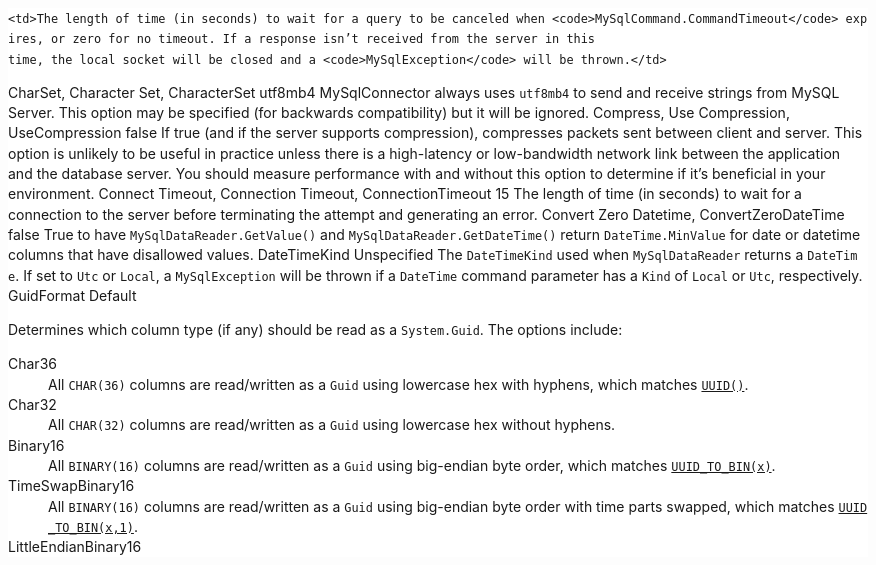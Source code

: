     <td>The length of time (in seconds) to wait for a query to be canceled when <code>MySqlCommand.CommandTimeout</code> expires, or zero for no timeout. If a response isn’t received from the server in this
    time, the local socket will be closed and a <code>MySqlException</code> will be thrown.</td>
  </tr>
  <tr id="CharSet">
    <td>CharSet, Character Set, CharacterSet</td>
    <td>utf8mb4</td>
    <td>MySqlConnector always uses <code>utf8mb4</code> to send and receive strings from MySQL Server. This option may be specified (for backwards compatibility) but it will be ignored.</td>
  </tr>
  <tr id="Compress">
    <td>Compress, Use Compression, UseCompression</td>
    <td>false</td>
    <td>If true (and if the server supports compression), compresses packets sent between client and server. This option is unlikely to be useful in
      practice unless there is a high-latency or low-bandwidth network link between the application and the database server. You should measure
      performance with and without this option to determine if it’s beneficial in your environment.</td>
  </tr>
  <tr id="ConnectionTimeout">
    <td>Connect Timeout, Connection Timeout, ConnectionTimeout</td>
    <td>15</td>
    <td>The length of time (in seconds) to wait for a connection to the server before terminating the attempt and generating an error.</td>
  </tr>
  <tr id="ConvertZeroDateTime">
    <td>Convert Zero Datetime, ConvertZeroDateTime</td>
    <td>false</td>
    <td>True to have <code>MySqlDataReader.GetValue()</code> and <code>MySqlDataReader.GetDateTime()</code> return <code>DateTime.MinValue</code> for date or datetime columns that have disallowed values.</td>
  </tr>
  <tr id="DateTimeKind">
    <td>DateTimeKind</td>
    <td>Unspecified</td>
    <td>The <code>DateTimeKind</code> used when <code>MySqlDataReader</code> returns a <code>DateTime</code>. If set to <code>Utc</code> or <code>Local</code>,
    a <code>MySqlException</code> will be thrown if a <code>DateTime</code> command parameter has a <code>Kind</code> of <code>Local</code> or <code>Utc</code>,
    respectively.</td>
  </tr>
  <tr id="GuidFormat">
    <td>GuidFormat</td>
    <td>Default</td>
    <td><p>Determines which column type (if any) should be read as a <code>System.Guid</code>.
      The options include:</p>
      <dl>
        <dt>Char36</dt>
        <dd>All <code>CHAR(36)</code> columns are read/written as a <code>Guid</code> using lowercase hex with hyphens, which matches <a href="https://dev.mysql.com/doc/refman/8.0/en/miscellaneous-functions.html#function_uuid"><code>UUID()</code></a>.</dd>
        <dt>Char32</dt>
        <dd>All <code>CHAR(32)</code> columns are read/written as a <code>Guid</code> using lowercase hex without hyphens.</dd>
        <dt>Binary16</dt>
        <dd>All <code>BINARY(16)</code> columns are read/written as a <code>Guid</code> using big-endian byte order, which matches <a href="https://dev.mysql.com/doc/refman/8.0/en/miscellaneous-functions.html#function_uuid-to-bin"><code>UUID_TO_BIN(x)</code></a>.</dd>
        <dt>TimeSwapBinary16</dt>
        <dd>All <code>BINARY(16)</code> columns are read/written as a <code>Guid</code> using big-endian byte order with time parts swapped, which matches <a href="https://dev.mysql.com/doc/refman/8.0/en/miscellaneous-functions.html#function_uuid-to-bin"><code>UUID_TO_BIN(x,1)</code></a>.</dd>
        <dt>LittleEndianBinary16</dt>